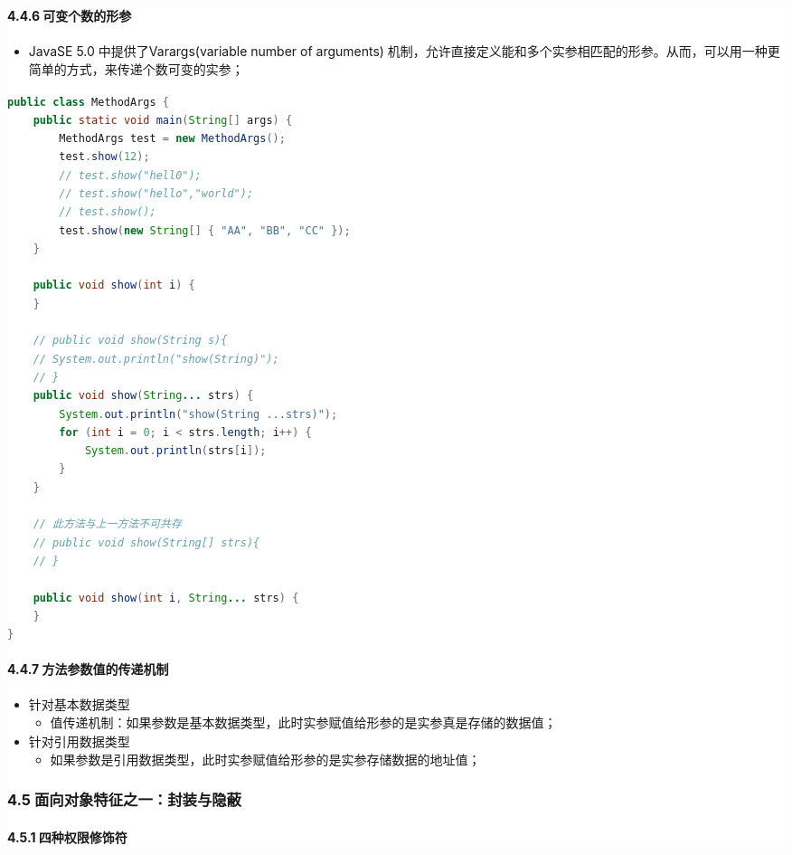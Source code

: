 

#### 4.4.6 可变个数的形参

- JavaSE 5.0 中提供了Varargs(variable number of arguments) 机制，允许直接定义能和多个实参相匹配的形参。从而，可以用一种更简单的方式，来传递个数可变的实参；

```java
public class MethodArgs {
    public static void main(String[] args) {
        MethodArgs test = new MethodArgs();
        test.show(12);
        // test.show("hell0");
        // test.show("hello","world");
        // test.show();
        test.show(new String[] { "AA", "BB", "CC" });
    }
    
    public void show(int i) {
    }
    
    // public void show(String s){
    // System.out.println("show(String)");
    // }
    public void show(String... strs) {
        System.out.println("show(String ...strs)");
        for (int i = 0; i < strs.length; i++) {
        	System.out.println(strs[i]);
        }
    }
    
    // 此方法与上一方法不可共存
    // public void show(String[] strs){
    // }
    
    public void show(int i, String... strs) {
    }
}
```



#### 4.4.7 方法参数值的传递机制

- 针对基本数据类型
  - 值传递机制：如果参数是基本数据类型，此时实参赋值给形参的是实参真是存储的数据值；
- 针对引用数据类型
  - 如果参数是引用数据类型，此时实参赋值给形参的是实参存储数据的地址值；



### 4.5 面向对象特征之一：封装与隐蔽



#### 4.5.1 四种权限修饰符
